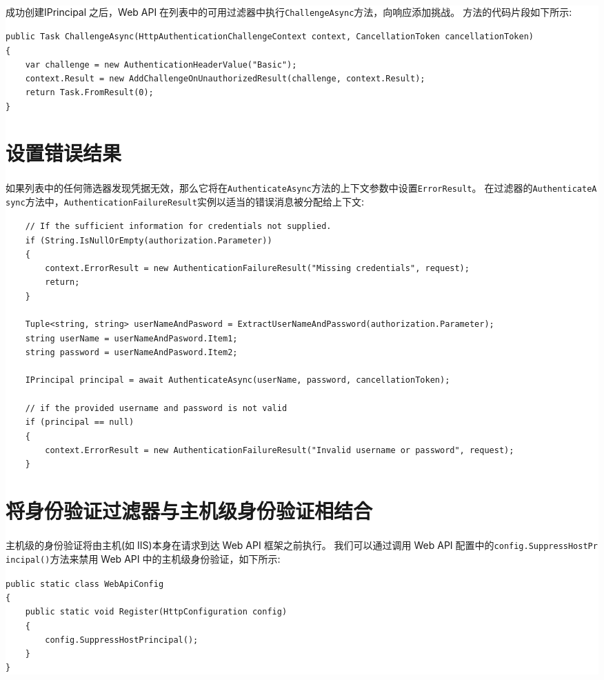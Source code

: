 成功创建IPrincipal 之后，Web API 在列表中的可用过滤器中执行`ChallengeAsync`方法，向响应添加挑战。 方法的代码片段如下所示:

```
public Task ChallengeAsync(HttpAuthenticationChallengeContext context, CancellationToken cancellationToken)
{
    var challenge = new AuthenticationHeaderValue("Basic");
    context.Result = new AddChallengeOnUnauthorizedResult(challenge, context.Result);
    return Task.FromResult(0);
}
```

# 设置错误结果

如果列表中的任何筛选器发现凭据无效，那么它将在`AuthenticateAsync`方法的上下文参数中设置`ErrorResult`。 在过滤器的`AuthenticateAsync`方法中，`AuthenticationFailureResult`实例以适当的错误消息被分配给上下文:

```
    // If the sufficient information for credentials not supplied.
    if (String.IsNullOrEmpty(authorization.Parameter))
    {
        context.ErrorResult = new AuthenticationFailureResult("Missing credentials", request);
        return;
    }

    Tuple<string, string> userNameAndPasword = ExtractUserNameAndPassword(authorization.Parameter);
    string userName = userNameAndPasword.Item1;
    string password = userNameAndPasword.Item2;

    IPrincipal principal = await AuthenticateAsync(userName, password, cancellationToken);

    // if the provided username and password is not valid
    if (principal == null)
    {
        context.ErrorResult = new AuthenticationFailureResult("Invalid username or password", request);
    }
```

# 将身份验证过滤器与主机级身份验证相结合

主机级的身份验证将由主机(如 IIS)本身在请求到达 Web API 框架之前执行。 我们可以通过调用 Web API 配置中的`config.SuppressHostPrincipal()`方法来禁用 Web API 中的主机级身份验证，如下所示:

```
public static class WebApiConfig
{
    public static void Register(HttpConfiguration config)
    {
        config.SuppressHostPrincipal();
    }
}
```
